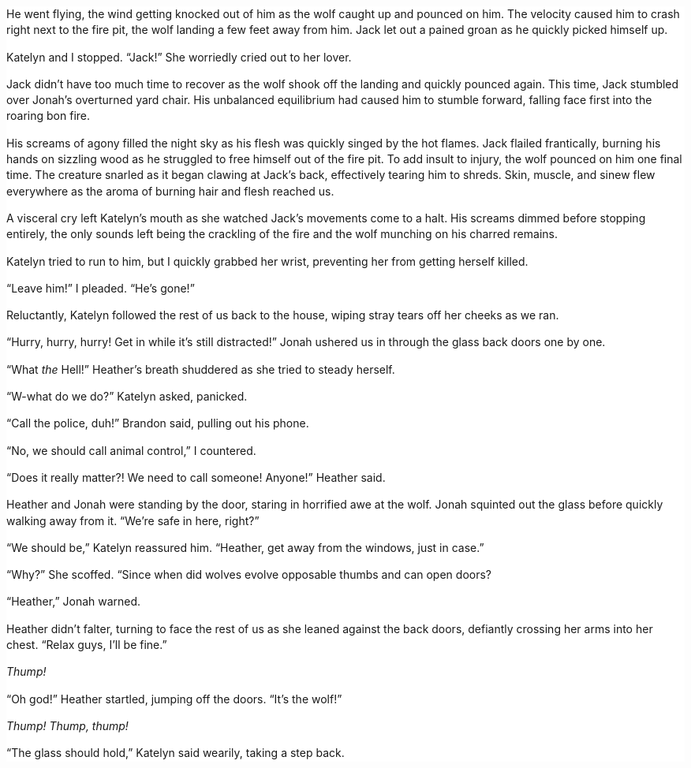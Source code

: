 He went flying, the wind getting knocked out of him as the wolf caught up and pounced on him. The velocity caused him to crash right next to the fire pit, the wolf landing a few feet away from him. Jack let out a pained groan as he quickly picked himself up.

Katelyn and I stopped. “Jack!” She worriedly cried out to her lover.

Jack didn’t have too much time to recover as the wolf shook off the landing and quickly pounced again. This time, Jack stumbled over Jonah’s overturned yard chair. His unbalanced equilibrium had caused him to stumble forward, falling face first into the roaring bon fire.

His screams of agony filled the night sky as his flesh was quickly singed by the hot flames. Jack flailed frantically, burning his hands on sizzling wood as he struggled to free himself out of the fire pit. To add insult to injury, the wolf pounced on him one final time. The creature snarled as it began clawing at Jack’s back, effectively tearing him to shreds. Skin, muscle, and sinew flew everywhere as the aroma of burning hair and flesh reached us.

A visceral cry left Katelyn’s mouth as she watched Jack’s movements come to a halt. His screams dimmed before stopping entirely, the only sounds left being the crackling of the fire and the wolf munching on his charred remains.

Katelyn tried to run to him, but I quickly grabbed her wrist, preventing her from getting herself killed.

“Leave him!” I pleaded. “He’s gone!”

Reluctantly, Katelyn followed the rest of us back to the house, wiping stray tears off her cheeks as we ran.

“Hurry, hurry, hurry! Get in while it’s still distracted!” Jonah ushered us in through the glass back doors one by one.

“What *the* Hell!” Heather’s breath shuddered as she tried to steady herself.

“W-what do we do?” Katelyn asked, panicked.

“Call the police, duh!” Brandon said, pulling out his phone.

“No, we should call animal control,” I countered.

“Does it really matter?! We need to call someone! Anyone!” Heather said.

Heather and Jonah were standing by the door, staring in horrified awe at the wolf. Jonah squinted out the glass before quickly walking away from it. “We’re safe in here, right?”

“We should be,” Katelyn reassured him. “Heather, get away from the windows, just in case.”

“Why?” She scoffed. “Since when did wolves evolve opposable thumbs and can open doors?

“Heather,” Jonah warned.

Heather didn’t falter, turning to face the rest of us as she leaned against the back doors, defiantly crossing her arms into her chest. “Relax guys, I’ll be fine.”

*Thump!*

“Oh god!” Heather startled, jumping off the doors. “It’s the wolf!”

*Thump! Thump, thump!*

“The glass should hold,” Katelyn said wearily, taking a step back.
